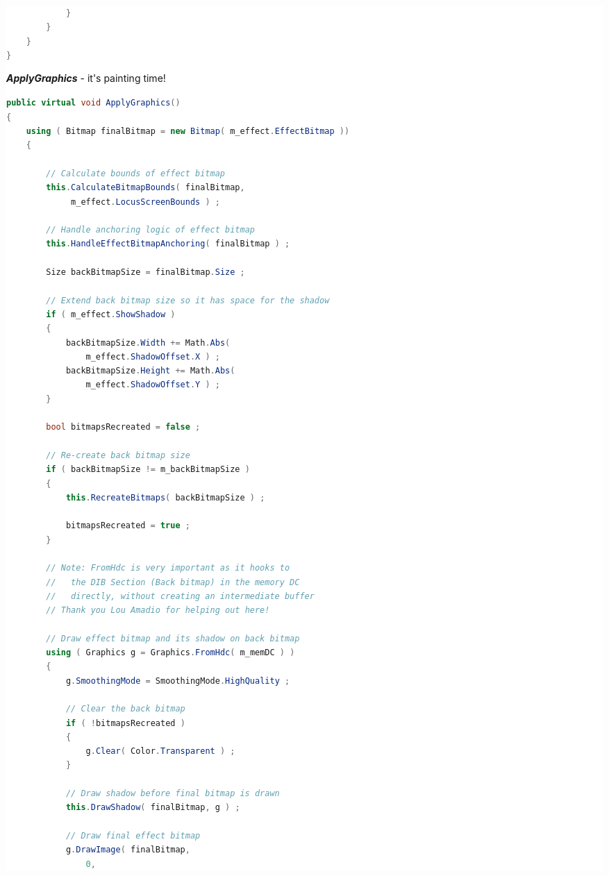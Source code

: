 ```csharp
            }
        }
    }
}
```

***ApplyGraphics*** - it's painting time!

```csharp
public virtual void ApplyGraphics()
{
    using ( Bitmap finalBitmap = new Bitmap( m_effect.EffectBitmap ))
    {

        // Calculate bounds of effect bitmap
        this.CalculateBitmapBounds( finalBitmap,
             m_effect.LocusScreenBounds ) ;

        // Handle anchoring logic of effect bitmap
        this.HandleEffectBitmapAnchoring( finalBitmap ) ;

        Size backBitmapSize = finalBitmap.Size ;

        // Extend back bitmap size so it has space for the shadow
        if ( m_effect.ShowShadow )
        {
            backBitmapSize.Width += Math.Abs(
                m_effect.ShadowOffset.X ) ;
            backBitmapSize.Height += Math.Abs(
                m_effect.ShadowOffset.Y ) ;
        }

        bool bitmapsRecreated = false ;

        // Re-create back bitmap size
        if ( backBitmapSize != m_backBitmapSize )
        {
            this.RecreateBitmaps( backBitmapSize ) ;

            bitmapsRecreated = true ;
        }

        // Note: FromHdc is very important as it hooks to
        //   the DIB Section (Back bitmap) in the memory DC
        //   directly, without creating an intermediate buffer
        // Thank you Lou Amadio for helping out here!

        // Draw effect bitmap and its shadow on back bitmap
        using ( Graphics g = Graphics.FromHdc( m_memDC ) )
        {
            g.SmoothingMode = SmoothingMode.HighQuality ;

            // Clear the back bitmap
            if ( !bitmapsRecreated )
            {
                g.Clear( Color.Transparent ) ;
            }

            // Draw shadow before final bitmap is drawn
            this.DrawShadow( finalBitmap, g ) ;

            // Draw final effect bitmap
            g.DrawImage( finalBitmap,
                0,
```